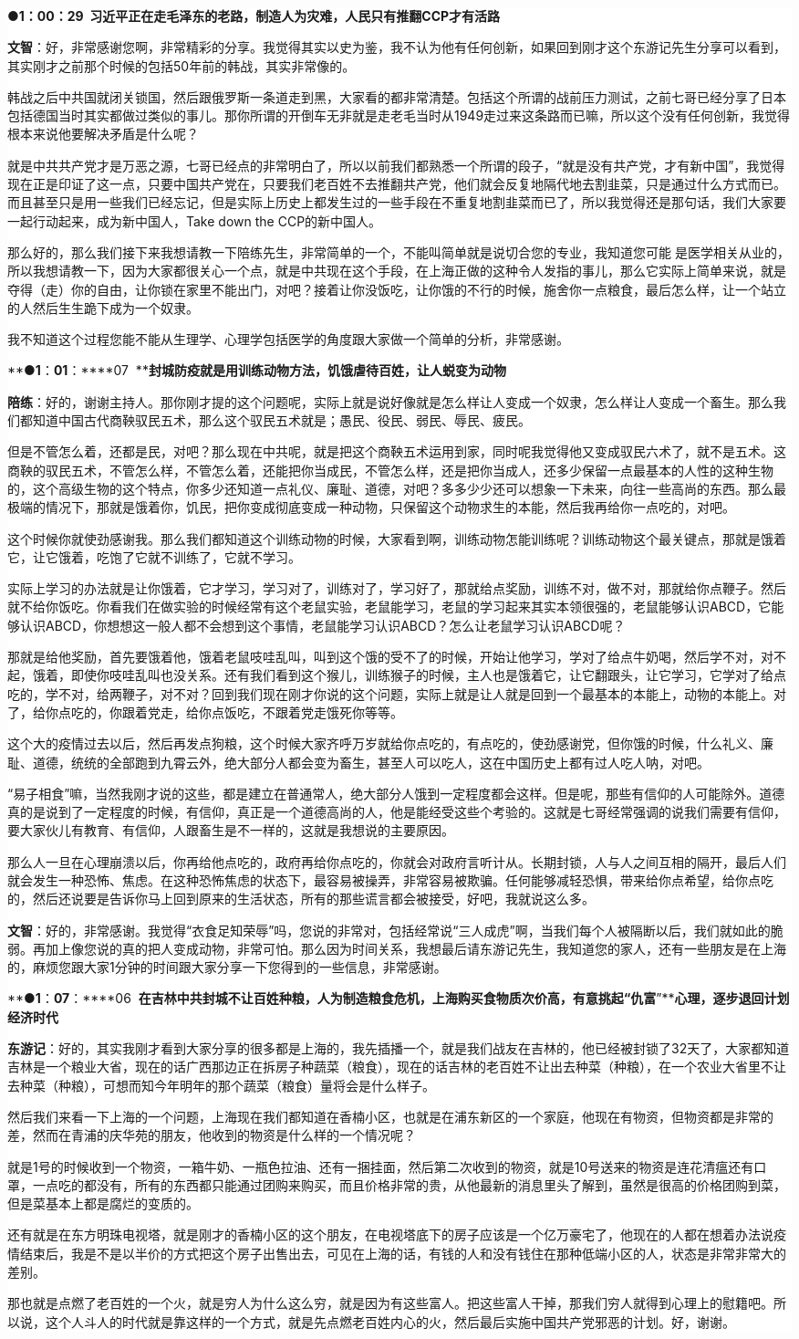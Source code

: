 **●****1****：****00****：****29  ****习近平正在走毛泽东的老路，制造人为灾难，人民只有推翻****CCP****才有活路**

**文智**：好，非常感谢您啊，非常精彩的分享。我觉得其实以史为鉴，我不认为他有任何创新，如果回到刚才这个东游记先生分享可以看到，其实刚才之前那个时候的包括50年前的韩战，其实非常像的。

韩战之后中共国就闭关锁国，然后跟俄罗斯一条道走到黑，大家看的都非常清楚。包括这个所谓的战前压力测试，之前七哥已经分享了日本包括德国当时其实都做过类似的事儿。那你所谓的开倒车无非就是走老毛当时从1949走过来这条路而已嘛，所以这个没有任何创新，我觉得根本来说他要解决矛盾是什么呢？

就是中共共产党才是万恶之源，七哥已经点的非常明白了，所以以前我们都熟悉一个所谓的段子，“就是没有共产党，才有新中国”，我觉得现在正是印证了这一点，只要中国共产党在，只要我们老百姓不去推翻共产党，他们就会反复地隔代地去割韭菜，只是通过什么方式而已。而且甚至只是用一些我们已经忘记，但是实际上历史上都发生过的一些手段在不重复地割韭菜而已了，所以我觉得还是那句话，我们大家要一起行动起来，成为新中国人，Take down the CCP的新中国人。

那么好的，那么我们接下来我想请教一下陪练先生，非常简单的一个，不能叫简单就是说切合您的专业，我知道您可能 是医学相关从业的，所以我想请教一下，因为大家都很关心一个点，就是中共现在这个手段，在上海正做的这种令人发指的事儿，那么它实际上简单来说，就是夺得（走）你的自由，让你锁在家里不能出门，对吧？接着让你没饭吃，让你饿的不行的时候，施舍你一点粮食，最后怎么样，让一个站立的人然后生生跪下成为一个奴隶。

我不知道这个过程您能不能从生理学、心理学包括医学的角度跟大家做一个简单的分析，非常感谢。

**●****1****：****01****：****07  ****封城防疫就是用训练动物方法，饥饿虐待百姓，让人蜕变为动物**

**陪练**：好的，谢谢主持人。那你刚才提的这个问题呢，实际上就是说好像就是怎么样让人变成一个奴隶，怎么样让人变成一个畜生。那么我们都知道中国古代商鞅驭民五术，那么这个驭民五术就是；愚民、役民、弱民、辱民、疲民。

但是不管怎么着，还都是民，对吧？那么现在中共呢，就是把这个商鞅五术运用到家，同时呢我觉得他又变成驭民六术了，就不是五术。这商鞅的驭民五术，不管怎么样，不管怎么着，还能把你当成民，不管怎么样，还是把你当成人，还多少保留一点最基本的人性的这种生物的，这个高级生物的这个特点，你多少还知道一点礼仪、廉耻、道德，对吧？多多少少还可以想象一下未来，向往一些高尚的东西。那么最极端的情况下，那就是饿着你，饥民，把你变成彻底变成一种动物，只保留这个动物求生的本能，然后我再给你一点吃的，对吧。

这个时候你就使劲感谢我。那么我们都知道这个训练动物的时候，大家看到啊，训练动物怎能训练呢？训练动物这个最关键点，那就是饿着它，让它饿着，吃饱了它就不训练了，它就不学习。

实际上学习的办法就是让你饿着，它才学习，学习对了，训练对了，学习好了，那就给点奖励，训练不对，做不对，那就给你点鞭子。然后就不给你饭吃。你看我们在做实验的时候经常有这个老鼠实验，老鼠能学习，老鼠的学习起来其实本领很强的，老鼠能够认识ABCD，它能够认识ABCD，你想想这一般人都不会想到这个事情，老鼠能学习认识ABCD？怎么让老鼠学习认识ABCD呢？

那就是给他奖励，首先要饿着他，饿着老鼠吱哇乱叫，叫到这个饿的受不了的时候，开始让他学习，学对了给点牛奶喝，然后学不对，对不起，饿着，即使你吱哇乱叫也没关系。还有我们看到这个猴儿，训练猴子的时候，主人也是饿着它，让它翻跟头，让它学习，它学对了给点吃的，学不对，给两鞭子，对不对？回到我们现在刚才你说的这个问题，实际上就是让人就是回到一个最基本的本能上，动物的本能上。对了，给你点吃的，你跟着党走，给你点饭吃，不跟着党走饿死你等等。

这个大的疫情过去以后，然后再发点狗粮，这个时候大家齐呼万岁就给你点吃的，有点吃的，使劲感谢党，但你饿的时候，什么礼义、廉耻、道德，统统的全部跑到九霄云外，绝大部分人都会变为畜生，甚至人可以吃人，这在中国历史上都有过人吃人呐，对吧。

“易子相食”嘛，当然我刚才说的这些，都是建立在普通常人，绝大部分人饿到一定程度都会这样。但是呢，那些有信仰的人可能除外。道德真的是说到了一定程度的时候，有信仰，真正是一个道德高尚的人，他是能经受这些个考验的。这就是七哥经常强调的说我们需要有信仰，要大家伙儿有教育、有信仰，人跟畜生是不一样的，这就是我想说的主要原因。

那么人一旦在心理崩溃以后，你再给他点吃的，政府再给你点吃的，你就会对政府言听计从。长期封锁，人与人之间互相的隔开，最后人们就会发生一种恐怖、焦虑。在这种恐怖焦虑的状态下，最容易被操弄，非常容易被欺骗。任何能够减轻恐惧，带来给你点希望，给你点吃的，然后还说要是告诉你马上回到原来的生活状态，所有的那些谎言都会被接受，好吧，我就说这么多。

**文智**：好的，非常感谢。我觉得“衣食足知荣辱”吗，您说的非常对，包括经常说“三人成虎”啊，当我们每个人被隔断以后，我们就如此的脆弱。再加上像您说的真的把人变成动物，非常可怕。那么因为时间关系，我想最后请东游记先生，我知道您的家人，还有一些朋友是在上海的，麻烦您跟大家1分钟的时间跟大家分享一下您得到的一些信息，非常感谢。

**●****1****：****07****：****06  ****在吉林中共封城不让百姓种粮，人为制造粮食危机，上海购买食物质次价高，有意挑起“仇富****”****心理，逐步退回计划经济时代**

**东游记**：好的，其实我刚才看到大家分享的很多都是上海的，我先插播一个，就是我们战友在吉林的，他已经被封锁了32天了，大家都知道吉林是一个粮业大省，现在的话广西那边正在拆房子种蔬菜（粮食），现在的话吉林的老百姓不让出去种菜（种粮），在一个农业大省里不让去种菜（种粮），可想而知今年明年的那个蔬菜（粮食）量将会是什么样子。

然后我们来看一下上海的一个问题，上海现在我们都知道在香楠小区，也就是在浦东新区的一个家庭，他现在有物资，但物资都是非常的差，然而在青浦的庆华苑的朋友，他收到的物资是什么样的一个情况呢？

就是1号的时候收到一个物资，一箱牛奶、一瓶色拉油、还有一捆挂面，然后第二次收到的物资，就是10号送来的物资是连花清瘟还有口罩，一点吃的都没有，所有的东西都只能通过团购来购买，而且价格非常的贵，从他最新的消息里头了解到，虽然是很高的价格团购到菜，但是菜基本上都是腐烂的变质的。

还有就是在东方明珠电视塔，就是刚才的香楠小区的这个朋友，在电视塔底下的房子应该是一个亿万豪宅了，他现在的人都在想着办法说疫情结束后，我是不是以半价的方式把这个房子出售出去，可见在上海的话，有钱的人和没有钱住在那种低端小区的人，状态是非常非常大的差别。

那也就是点燃了老百姓的一个火，就是穷人为什么这么穷，就是因为有这些富人。把这些富人干掉，那我们穷人就得到心理上的慰籍吧。所以说，这个人斗人的时代就是靠这样的一个方式，就是先点燃老百姓内心的火，然后最后实施中国共产党邪恶的计划。好，谢谢。
